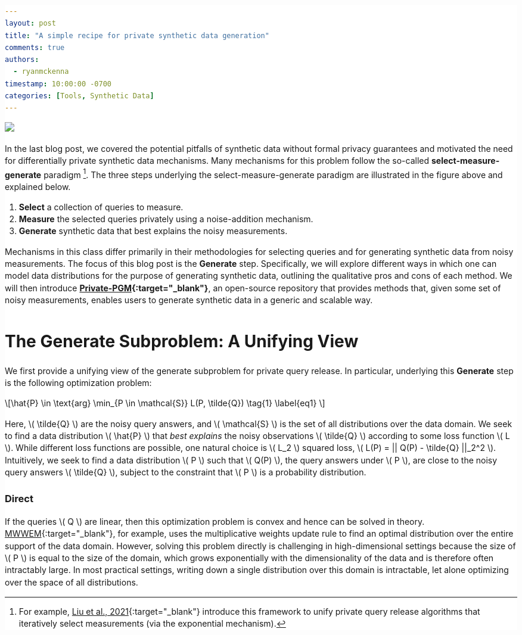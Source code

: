 ```yaml
---
layout: post
title: "A simple recipe for private synthetic data generation"
comments: true
authors:
  - ryanmckenna
timestamp: 10:00:00 -0700
categories: [Tools, Synthetic Data]
---
```


![](/images/select-measure-reconstruct.png)

In the last blog post, we covered the potential pitfalls of synthetic data without formal privacy guarantees and motivated the need for differentially private synthetic data mechanisms.  Many mechanisms for this problem follow the so-called **select-measure-generate** paradigm [^1].  The three steps underlying the select-measure-generate paradigm are illustrated in the figure above and explained below.

[^1]: For example, [Liu et al., 2021](https://arxiv.org/abs/2106.07153){:target="\_blank"} introduce this framework to unify private query release algorithms that iteratively select measurements (via the exponential mechanism).

1. **Select** a collection of queries to measure.
2. **Measure** the selected queries privately using a noise-addition mechanism.
3. **Generate** synthetic data that best explains the noisy measurements.

Mechanisms in this class differ primarily in their methodologies for selecting queries and for generating synthetic data from noisy measurements.  The focus of this blog post is the **Generate** step.  Specifically, we will explore different ways in which one can model data distributions for the purpose of generating synthetic data, outlining the qualitative pros and cons of each method. We will then introduce **[Private-PGM](https://github.com/ryan112358/private-pgm){:target="_blank"}**, an open-source repository that provides methods that, given some set of noisy measurements, enables users to generate synthetic data in a generic and scalable way.

# The Generate Subproblem: A Unifying View

We first provide a unifying view of the generate subproblem for private query release.  In particular, underlying this **Generate** step is the following optimization problem:

\\\[\hat{P} \in \text{arg} \min\_{P \in \mathcal{S}} L(P, \tilde{Q}) \\tag{1} \label{eq1} \\\]

Here, \\\( \tilde{Q} \\\) are the noisy query answers, and \\\( \mathcal{S} \\\) is the set of all distributions over the data domain.  We seek to find a data distribution \\\( \hat{P} \\\) that *best explains* the noisy observations \\\( \tilde{Q} \\\) according to some loss function \\\( L \\\).  While different loss functions are possible, one natural choice is \\\( L_2 \\\) squared loss,
\\\( L(P) = \|\| Q(P) - \tilde{Q} \|\|\_2^2 \\\).  Intuitively, we seek to find a data distribution \\\( P \\\) such that \\\( Q(P) \\\), the query answers under \\\( P \\\), are close to the noisy query answers \\\( \tilde{Q} \\\), subject to the constraint that \\\( P \\\) is a probability distribution.  

### Direct

If the queries \\\( Q \\\) are linear, then this optimization problem is convex and hence can be solved in theory.  [MWWEM](https://proceedings.neurips.cc/paper/2012/file/208e43f0e45c4c78cafadb83d2888cb6-Paper.pdf){:target="\_blank"}, for example, uses the multiplicative weights update rule to find an optimal distribution over the entire support of the data domain.  However, solving this problem directly is challenging in high-dimensional settings because the size of \\\( P \\\) is equal to the size of the domain, which grows exponentially with the dimensionality of the data and is therefore often intractably large.  In most practical settings, writing down a single distribution over this domain is intractable, let alone optimizing over the space of all distributions. 


[^6]: For example, this worst-case behavior is realized if **all** 2-way marginals are measured.  While this can be seen as a limitation of Private-PGM, [it is known](http://people.seas.harvard.edu/~salil/research/synthetic-Feb2010.pdf) that generating synthetic data that preserves all 2-way marginals is computationally hard in the worst-case.
[^4]: Even if the loss function \\\( L \\\) is convex with respect to \\\( P \\\), it may or may not be convex with respect to the proposed search space/parameterization.  
[^5]: To solve Problem \ref{eq1}, the search space must include an optima, and the method must be convexity preserving.